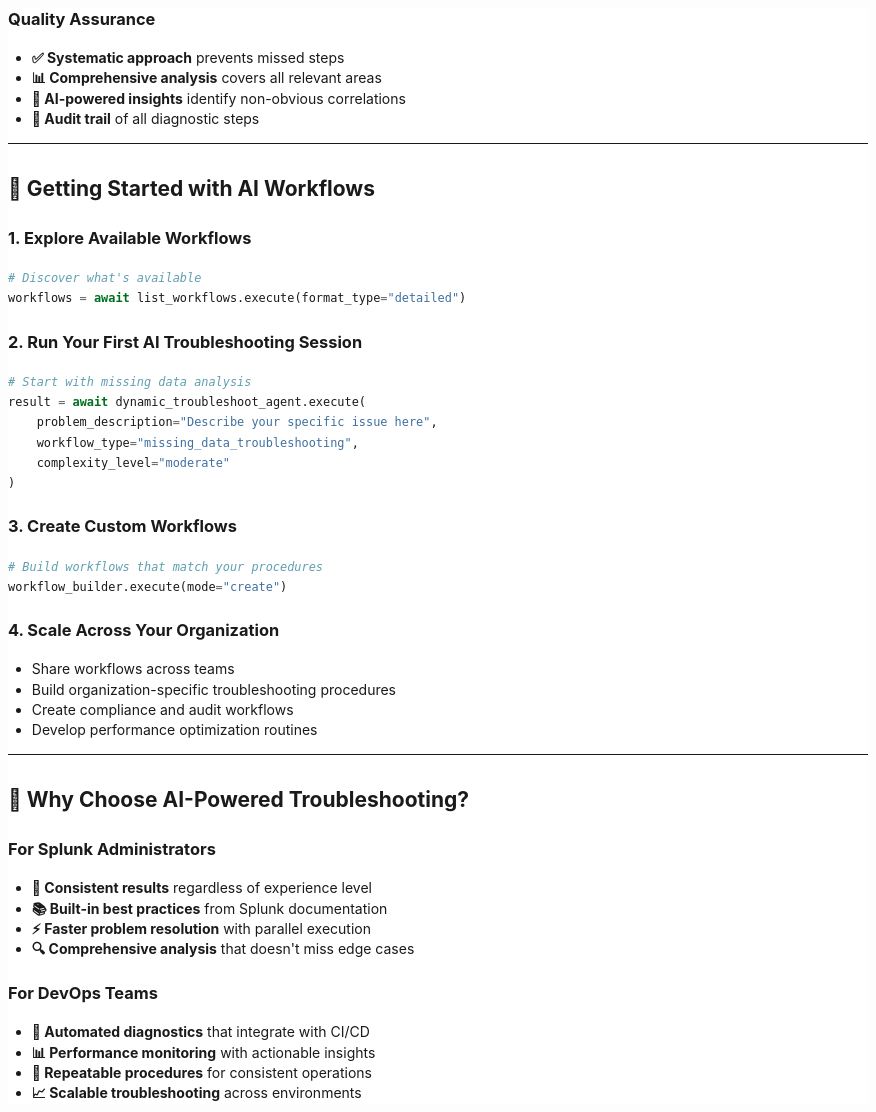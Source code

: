 ### **Quality Assurance**
- **✅ Systematic approach** prevents missed steps
- **📊 Comprehensive analysis** covers all relevant areas
- **🧠 AI-powered insights** identify non-obvious correlations
- **📝 Audit trail** of all diagnostic steps

---

## 🚀 **Getting Started with AI Workflows**

### **1. Explore Available Workflows**
```python
# Discover what's available
workflows = await list_workflows.execute(format_type="detailed")
```

### **2. Run Your First AI Troubleshooting Session**
```python
# Start with missing data analysis
result = await dynamic_troubleshoot_agent.execute(
    problem_description="Describe your specific issue here",
    workflow_type="missing_data_troubleshooting",
    complexity_level="moderate"
)
```

### **3. Create Custom Workflows**
```python
# Build workflows that match your procedures
workflow_builder.execute(mode="create")
```

### **4. Scale Across Your Organization**
- Share workflows across teams
- Build organization-specific troubleshooting procedures
- Create compliance and audit workflows
- Develop performance optimization routines

---

## 🌟 **Why Choose AI-Powered Troubleshooting?**

### **For Splunk Administrators**
- **🎯 Consistent results** regardless of experience level
- **📚 Built-in best practices** from Splunk documentation
- **⚡ Faster problem resolution** with parallel execution
- **🔍 Comprehensive analysis** that doesn't miss edge cases

### **For DevOps Teams**
- **🤖 Automated diagnostics** that integrate with CI/CD
- **📊 Performance monitoring** with actionable insights
- **🔄 Repeatable procedures** for consistent operations
- **📈 Scalable troubleshooting** across environments

